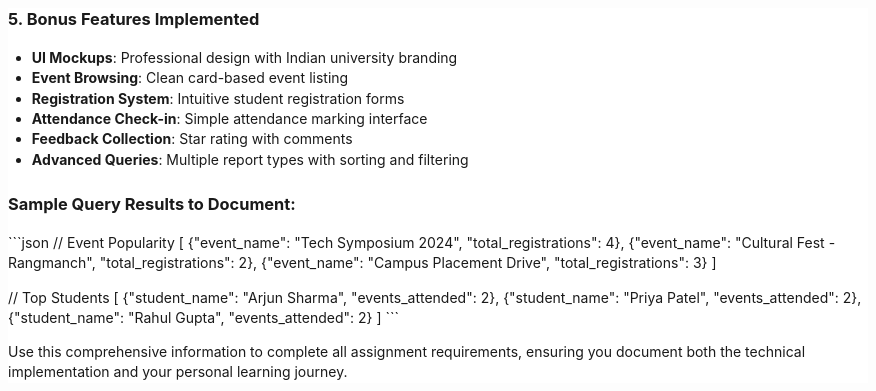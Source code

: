 ### 5. Bonus Features Implemented
- **UI Mockups**: Professional design with Indian university branding
- **Event Browsing**: Clean card-based event listing
- **Registration System**: Intuitive student registration forms
- **Attendance Check-in**: Simple attendance marking interface
- **Feedback Collection**: Star rating with comments
- **Advanced Queries**: Multiple report types with sorting and filtering

### Sample Query Results to Document:
\`\`\`json
// Event Popularity
[
  {"event_name": "Tech Symposium 2024", "total_registrations": 4},
  {"event_name": "Cultural Fest - Rangmanch", "total_registrations": 2},
  {"event_name": "Campus Placement Drive", "total_registrations": 3}
]

// Top Students
[
  {"student_name": "Arjun Sharma", "events_attended": 2},
  {"student_name": "Priya Patel", "events_attended": 2},
  {"student_name": "Rahul Gupta", "events_attended": 2}
]
\`\`\`

Use this comprehensive information to complete all assignment requirements, ensuring you document both the technical implementation and your personal learning journey.
